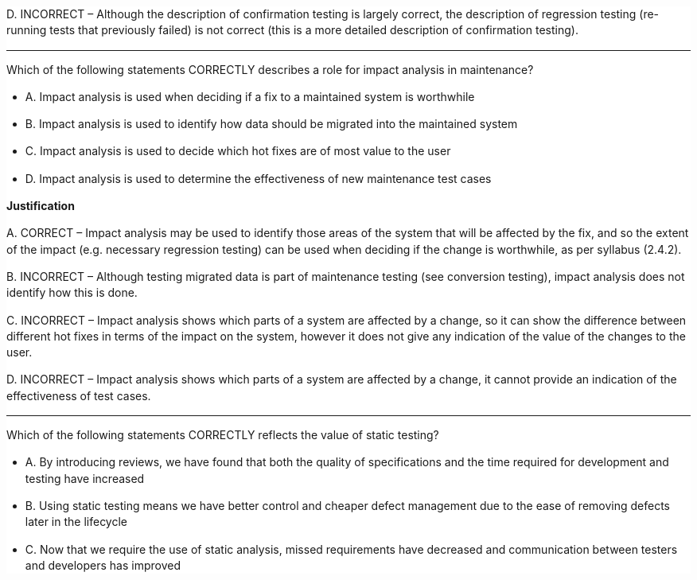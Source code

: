 D. INCORRECT – Although the description of confirmation testing is largely correct, the 
description of regression testing (re-running tests that previously failed) is not correct 
(this is a more detailed description of confirmation testing).




<hr/>




Which of the following statements CORRECTLY describes a role for impact analysis in 
maintenance?


- A. Impact analysis is used when deciding if a fix to a maintained system is worthwhile 

- B. Impact analysis is used to identify how data should be migrated into the maintained system 

- C. Impact analysis is used to decide which hot fixes are of most value to the user 

- D. Impact analysis is used to determine the effectiveness of new maintenance test 
cases 



<b>Justification</b> 


A. CORRECT – Impact analysis may be used to identify those areas of the system that 
will be affected by the fix, and so the extent of the impact (e.g. necessary regression 
testing) can be used when deciding if the change is worthwhile, as per syllabus 
(2.4.2). 


B. INCORRECT – Although testing migrated data is part of maintenance testing (see 
conversion testing), impact analysis does not identify how this is done. 


C. INCORRECT – Impact analysis shows which parts of a system are affected by a 
change, so it can show the difference between different hot fixes in terms of the 
impact on the system, however it does not give any indication of the value of the 
changes to the user. 


D. INCORRECT – Impact analysis shows which parts of a system are affected by a 
change, it cannot provide an indication of the effectiveness of test cases.




<hr/>




Which of the following statements CORRECTLY reflects the value of static testing?


- A. By introducing reviews, we have found that both the quality of specifications and the time required for development and testing have increased 

- B. Using static testing means we have better control and cheaper defect management due to the ease of removing defects later in the lifecycle 

- C. Now that we require the use of static analysis, missed requirements have decreased and communication between testers and developers has improved 
